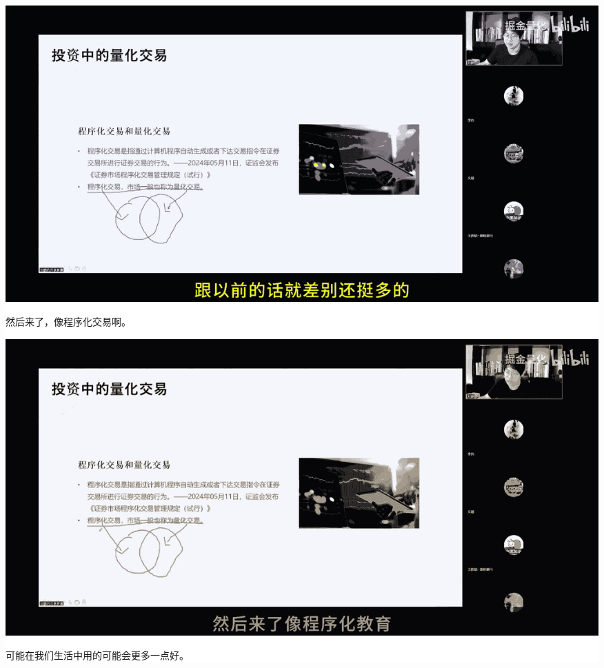 ![](img/be11567a3716958b56860c185ebca1c6_121.png)

然后来了，像程序化交易啊。

![](img/be11567a3716958b56860c185ebca1c6_123.png)

可能在我们生活中用的可能会更多一点好。

